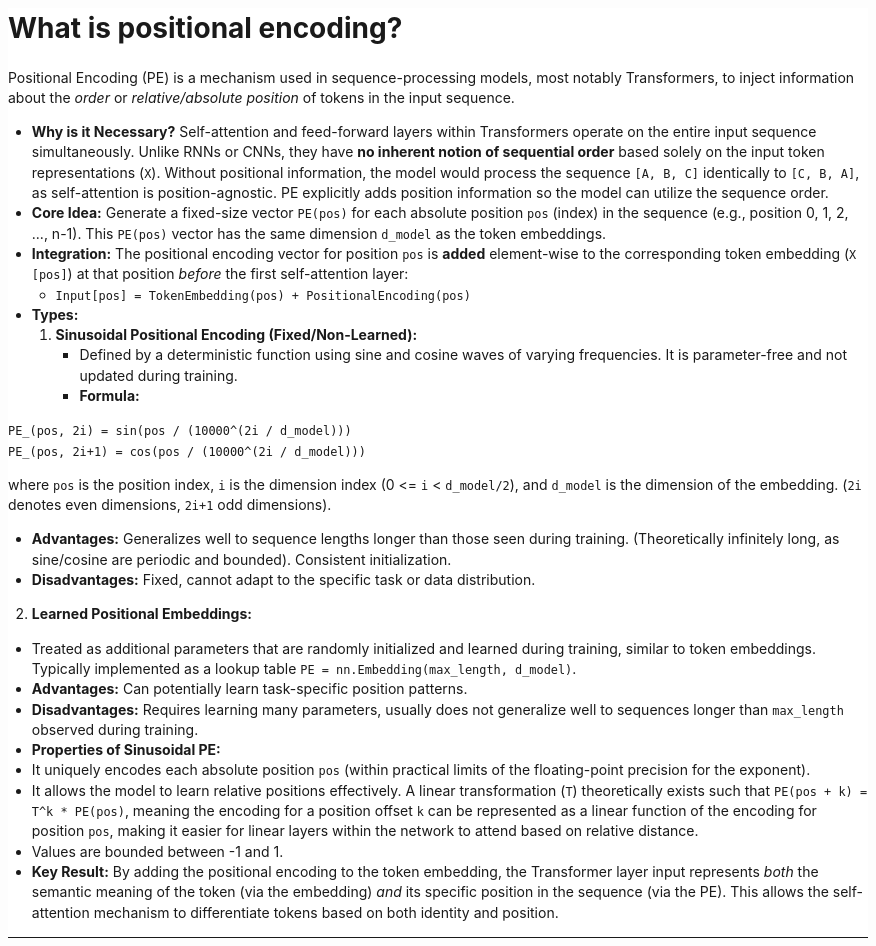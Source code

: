 # What is positional encoding?

Positional Encoding (PE) is a mechanism used in sequence-processing models, most notably Transformers, to inject information about the *order* or *relative/absolute position* of tokens in the input sequence.

*   **Why is it Necessary?** Self-attention and feed-forward layers within Transformers operate on the entire input sequence simultaneously. Unlike RNNs or CNNs, they have **no inherent notion of sequential order** based solely on the input token representations (`X`). Without positional information, the model would process the sequence `[A, B, C]` identically to `[C, B, A]`, as self-attention is position-agnostic. PE explicitly adds position information so the model can utilize the sequence order.
*   **Core Idea:** Generate a fixed-size vector `PE(pos)` for each absolute position `pos` (index) in the sequence (e.g., position 0, 1, 2, ..., n-1). This `PE(pos)` vector has the same dimension `d_model` as the token embeddings.
*   **Integration:** The positional encoding vector for position `pos` is **added** element-wise to the corresponding token embedding (`X[pos]`) at that position *before* the first self-attention layer:
    *   `Input[pos] = TokenEmbedding(pos) + PositionalEncoding(pos)`
*   **Types:**
    1.  **Sinusoidal Positional Encoding (Fixed/Non-Learned):**
        *   Defined by a deterministic function using sine and cosine waves of varying frequencies. It is parameter-free and not updated during training.
        *   **Formula:**
```
PE_(pos, 2i) = sin(pos / (10000^(2i / d_model)))
PE_(pos, 2i+1) = cos(pos / (10000^(2i / d_model)))
```
where `pos` is the position index, `i` is the dimension index (0 <= `i` < `d_model/2`), and `d_model` is the dimension of the embedding. (`2i` denotes even dimensions, `2i+1` odd dimensions).
*   **Advantages:** Generalizes well to sequence lengths longer than those seen during training. (Theoretically infinitely long, as sine/cosine are periodic and bounded). Consistent initialization.
*   **Disadvantages:** Fixed, cannot adapt to the specific task or data distribution.
2.  **Learned Positional Embeddings:**
*   Treated as additional parameters that are randomly initialized and learned during training, similar to token embeddings. Typically implemented as a lookup table `PE = nn.Embedding(max_length, d_model)`.
*   **Advantages:** Can potentially learn task-specific position patterns.
*   **Disadvantages:** Requires learning many parameters, usually does not generalize well to sequences longer than `max_length` observed during training.
*   **Properties of Sinusoidal PE:**
*   It uniquely encodes each absolute position `pos` (within practical limits of the floating-point precision for the exponent).
*   It allows the model to learn relative positions effectively. A linear transformation (`T`) theoretically exists such that `PE(pos + k) = T^k * PE(pos)`, meaning the encoding for a position offset `k` can be represented as a linear function of the encoding for position `pos`, making it easier for linear layers within the network to attend based on relative distance.
*   Values are bounded between -1 and 1.
*   **Key Result:** By adding the positional encoding to the token embedding, the Transformer layer input represents *both* the semantic meaning of the token (via the embedding) *and* its specific position in the sequence (via the PE). This allows the self-attention mechanism to differentiate tokens based on both identity and position.

---